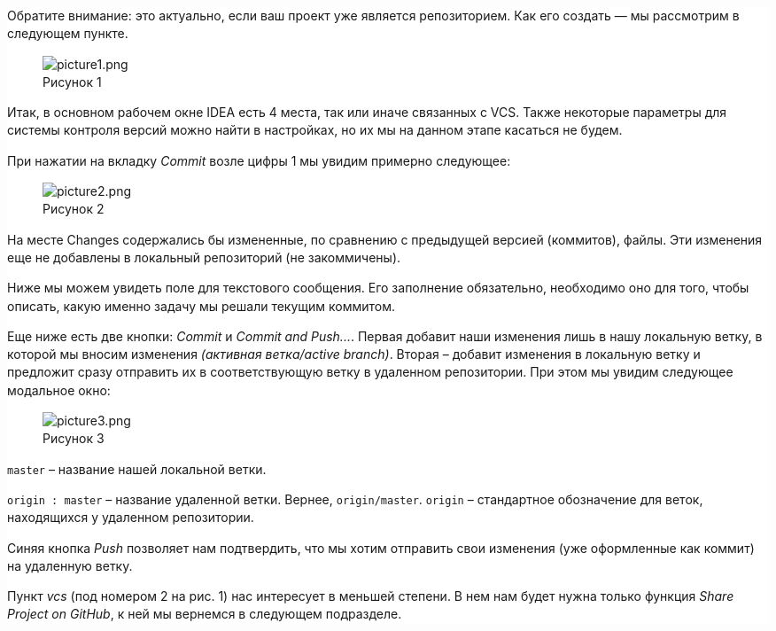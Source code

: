 Обратите внимание: это актуально, если ваш проект уже является репозиторием. Как его создать — мы рассмотрим в следующем
пункте.

<figure>
    <img src="./picture1.png" alt="picture1.png" width="700"/>
    <figcaption>Рисунок 1</figcaption>
</figure>

Итак, в основном рабочем окне IDEA есть 4 места, так или иначе связанных с VCS. Также некоторые параметры для системы
контроля версий можно найти в настройках, но их мы на данном этапе касаться не будем.

При нажатии на вкладку _Commit_ возле цифры 1 мы увидим примерно следующее:

<figure>
    <img src="./picture2.png" alt="picture2.png" width="190"/>
    <figcaption>Рисунок 2</figcaption>
</figure>

На месте Changes содержались бы измененные, по сравнению с предыдущей версией (коммитов), файлы. Эти изменения еще не
добавлены в локальный репозиторий (не закоммичены).

Ниже мы можем увидеть поле для текстового сообщения. Его заполнение обязательно, необходимо оно для того, чтобы описать,
какую именно задачу мы решали текущим коммитом.

Еще ниже есть две кнопки: _Commit_ и _Commit and Push..._. Первая добавит наши изменения лишь в нашу локальную
ветку, в которой мы вносим изменения _(активная ветка/active branch)_. Вторая – добавит изменения в локальную ветку и
предложит сразу отправить их в соответствующую ветку в удаленном репозитории. При этом мы увидим следующее модальное
окно:

<figure>
    <img src="./picture3.png" alt="picture3.png" width="500"/>
    <figcaption>Рисунок 3</figcaption>
</figure>

`master` – название нашей локальной ветки.

`origin : master` – название удаленной ветки. Вернее, `origin/master`. `origin` – стандартное обозначение для веток,
находящихся у удаленном репозитории.

Синяя кнопка _Push_ позволяет нам подтвердить, что мы хотим отправить свои изменения (уже оформленные как коммит) на
удаленную ветку.

Пункт _vcs_ (под номером 2 на рис. 1) нас интересует в меньшей степени. В нем нам будет нужна только функция _Share
Project on GitHub_, к ней мы вернемся в следующем подразделе.
